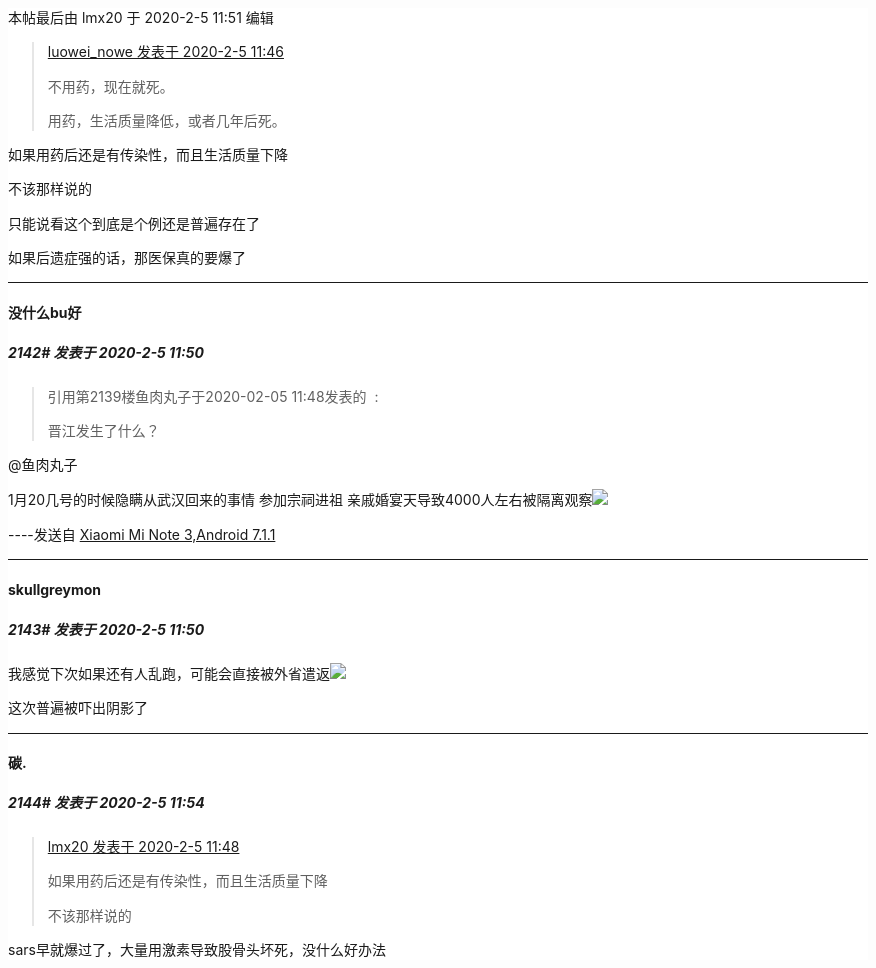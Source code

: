 
 本帖最后由 lmx20 于 2020-2-5 11:51 编辑 
<blockquote><a href="httphttps://bbs.saraba1st.com/2b/forum.php?mod=redirect&amp;goto=findpost&amp;pid=46331513&amp;ptid=1911928" target="_blank">luowei_nowe 发表于 2020-2-5 11:46</a>

不用药，现在就死。

用药，生活质量降低，或者几年后死。</blockquote>
如果用药后还是有传染性，而且生活质量下降


不该那样说的

只能说看这个到底是个例还是普遍存在了

如果后遗症强的话，那医保真的要爆了


-----

####  没什么bu好  
##### 2142#       发表于 2020-2-5 11:50


<blockquote>引用第2139楼鱼肉丸子于2020-02-05 11:48发表的  :

晋江发生了什么？</blockquote>
@鱼肉丸子

1月20几号的时候隐瞒从武汉回来的事情 参加宗祠进祖 亲戚婚宴天导致4000人左右被隔离观察<img src="https://static.saraba1st.com/image/smiley/face2017/037.png" referrerpolicy="no-referrer">


----发送自 [Xiaomi Mi Note 3,Android 7.1.1](http://stage1.5j4m.com/?1.32)


-----

####  skullgreymon  
##### 2143#       发表于 2020-2-5 11:50


我感觉下次如果还有人乱跑，可能会直接被外省遣返<img src="https://static.saraba1st.com/image/smiley/face2017/048.png" referrerpolicy="no-referrer">

这次普遍被吓出阴影了


-----

####  碳.  
##### 2144#       发表于 2020-2-5 11:54


<blockquote><a href="httphttps://bbs.saraba1st.com/2b/forum.php?mod=redirect&amp;goto=findpost&amp;pid=46331520&amp;ptid=1911928" target="_blank">lmx20 发表于 2020-2-5 11:48</a>

如果用药后还是有传染性，而且生活质量下降


不该那样说的</blockquote>
sars早就爆过了，大量用激素导致股骨头坏死，没什么好办法
